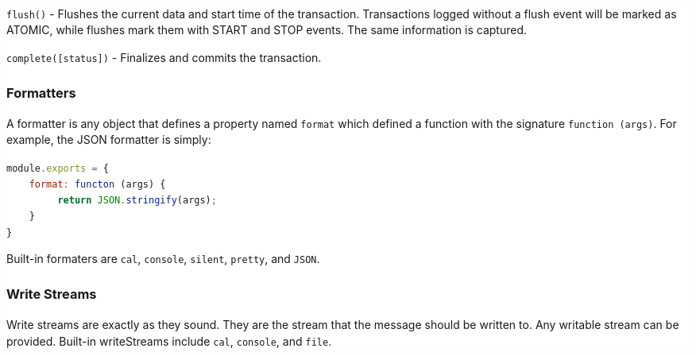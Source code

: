 `flush()` - Flushes the current data and start time of the transaction. Transactions logged without a flush event will be marked as ATOMIC, while flushes mark them with START and STOP events. The same information is captured.

`complete([status])` - Finalizes and commits the transaction.


### Formatters
A formatter is any object that defines a property named `format` which defined a function with the signature `function (args)`.
For example, the JSON formatter is simply:

```javascript
module.exports = {
    format: functon (args) {
         return JSON.stringify(args);
    }
}
```

Built-in formaters are `cal`, `console`, `silent`, `pretty`, and `JSON`.

### Write Streams
Write streams are exactly as they sound. They are the stream that the message should be written to. Any
writable stream can be provided. Built-in writeStreams include `cal`, `console`, and `file`.
